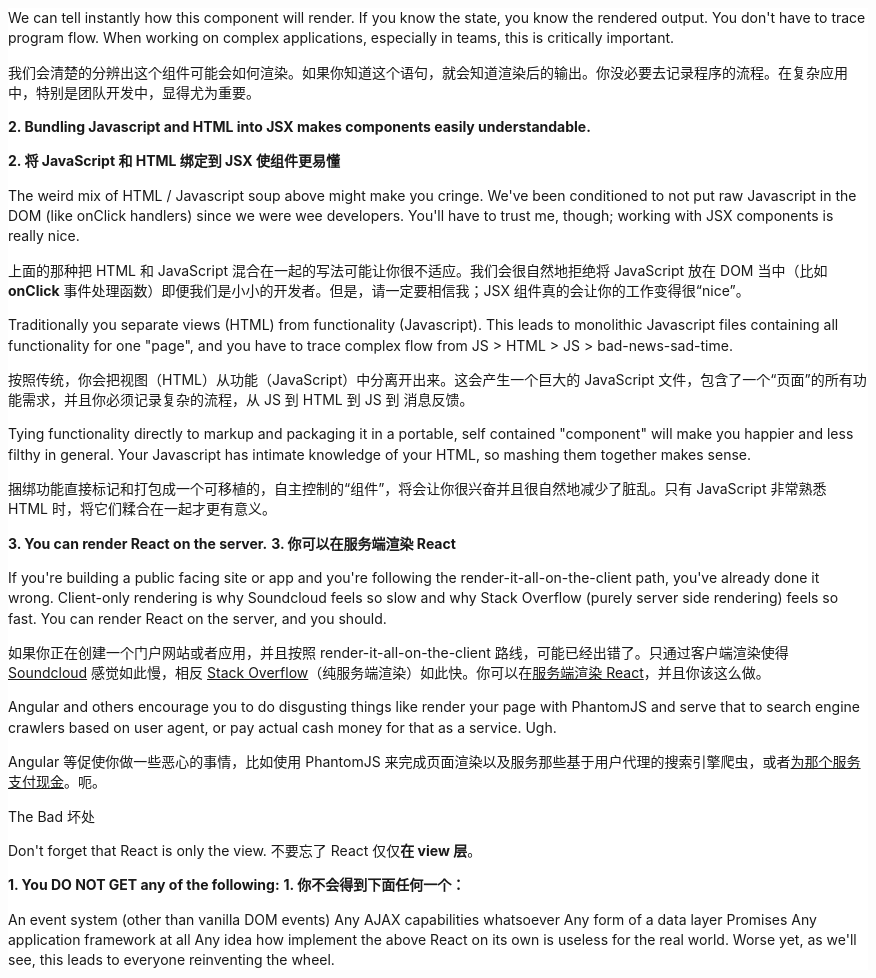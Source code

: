We can tell instantly how this component will render. If you know the state, you know the rendered output. You don't have to trace program flow. When working on complex applications, especially in teams, this is critically important.

我们会清楚的分辨出这个组件可能会如何渲染。如果你知道这个语句，就会知道渲染后的输出。你没必要去记录程序的流程。在复杂应用中，特别是团队开发中，显得尤为重要。

**2. Bundling Javascript and HTML into JSX makes components easily understandable.**

**2. 将 JavaScript 和 HTML 绑定到 JSX 使组件更易懂**

The weird mix of HTML / Javascript soup above might make you cringe. We've been conditioned to not put raw Javascript in the DOM (like onClick handlers) since we were wee developers. You'll have to trust me, though; working with JSX components is really nice.

上面的那种把 HTML 和 JavaScript 混合在一起的写法可能让你很不适应。我们会很自然地拒绝将 JavaScript 放在 DOM 当中（比如 **onClick** 事件处理函数）即便我们是小小的开发者。但是，请一定要相信我；JSX 组件真的会让你的工作变得很“nice”。

Traditionally you separate views (HTML) from functionality (Javascript). This leads to monolithic Javascript files containing all functionality for one "page", and you have to trace complex flow from JS > HTML > JS > bad-news-sad-time.

按照传统，你会把视图（HTML）从功能（JavaScript）中分离开出来。这会产生一个巨大的 JavaScript 文件，包含了一个“页面”的所有功能需求，并且你必须记录复杂的流程，从 JS 到 HTML 到 JS 到 消息反馈。

Tying functionality directly to markup and packaging it in a portable, self contained "component" will make you happier and less filthy in general. Your Javascript has intimate knowledge of your HTML, so mashing them together makes sense.

捆绑功能直接标记和打包成一个可移植的，自主控制的“组件”，将会让你很兴奋并且很自然地减少了脏乱。只有 JavaScript 非常熟悉 HTML 时，将它们糅合在一起才更有意义。

**3. You can render React on the server.**
**3. 你可以在服务端渲染 React**

If you're building a public facing site or app and you're following the render-it-all-on-the-client path, you've already done it wrong. Client-only rendering is why Soundcloud feels so slow and why Stack Overflow (purely server side rendering) feels so fast. You can render React on the server, and you should.

如果你正在创建一个门户网站或者应用，并且按照 render-it-all-on-the-client 路线，可能已经出错了。只通过客户端渲染使得 [Soundcloud](https://soundcloud.com/) 感觉如此慢，相反 [Stack Overflow](http://stackoverflow.com/)（纯服务端渲染）如此快。你可以在[服务端渲染 React](https://www.npmjs.org/package/react-server-example)，并且你该这么做。

Angular and others encourage you to do disgusting things like render your page with PhantomJS and serve that to search engine crawlers based on user agent, or pay actual cash money for that as a service. Ugh.

Angular 等促使你做一些恶心的事情，比如使用 PhantomJS 来完成页面渲染以及服务那些基于用户代理的搜索引擎爬虫，或者[为那个服务支付现金](https://prerender.io/pricing)。呃。

The Bad
坏处

Don't forget that React is only the view.
不要忘了 React 仅仅**在 view 层**。

**1. You DO NOT GET any of the following:**
**1. 你不会得到下面任何一个：**

An event system (other than vanilla DOM events)
Any AJAX capabilities whatsoever
Any form of a data layer
Promises
Any application framework at all
Any idea how implement the above
React on its own is useless for the real world. Worse yet, as we'll see, this leads to everyone reinventing the wheel.
